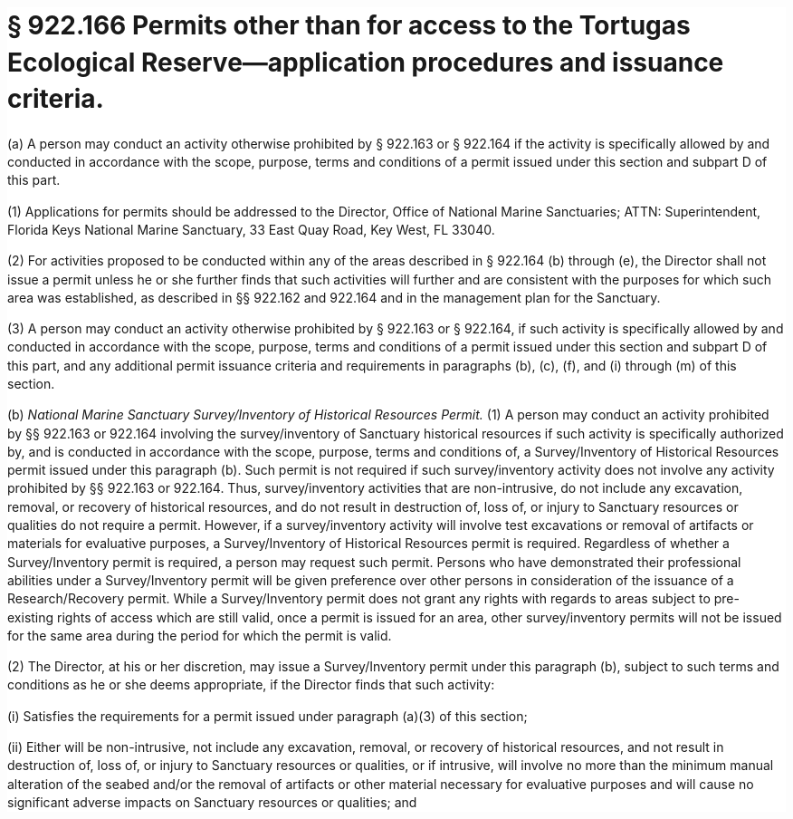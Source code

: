# § 922.166   Permits other than for access to the Tortugas Ecological Reserve—application procedures and issuance criteria.

(a) A person may conduct an activity otherwise prohibited by § 922.163 or § 922.164 if the activity is specifically allowed by and conducted in accordance with the scope, purpose, terms and conditions of a permit issued under this section and subpart D of this part.


(1) Applications for permits should be addressed to the Director, Office of National Marine Sanctuaries; ATTN: Superintendent, Florida Keys National Marine Sanctuary, 33 East Quay Road, Key West, FL 33040.


(2) For activities proposed to be conducted within any of the areas described in § 922.164 (b) through (e), the Director shall not issue a permit unless he or she further finds that such activities will further and are consistent with the purposes for which such area was established, as described in §§ 922.162 and 922.164 and in the management plan for the Sanctuary.


(3) A person may conduct an activity otherwise prohibited by § 922.163 or § 922.164, if such activity is specifically allowed by and conducted in accordance with the scope, purpose, terms and conditions of a permit issued under this section and subpart D of this part, and any additional permit issuance criteria and requirements in paragraphs (b), (c), (f), and (i) through (m) of this section.


(b) *National Marine Sanctuary Survey/Inventory of Historical Resources Permit.* (1) A person may conduct an activity prohibited by §§ 922.163 or 922.164 involving the survey/inventory of Sanctuary historical resources if such activity is specifically authorized by, and is conducted in accordance with the scope, purpose, terms and conditions of, a Survey/Inventory of Historical Resources permit issued under this paragraph (b). Such permit is not required if such survey/inventory activity does not involve any activity prohibited by §§ 922.163 or 922.164. Thus, survey/inventory activities that are non-intrusive, do not include any excavation, removal, or recovery of historical resources, and do not result in destruction of, loss of, or injury to Sanctuary resources or qualities do not require a permit. However, if a survey/inventory activity will involve test excavations or removal of artifacts or materials for evaluative purposes, a Survey/Inventory of Historical Resources permit is required. Regardless of whether a Survey/Inventory permit is required, a person may request such permit. Persons who have demonstrated their professional abilities under a Survey/Inventory permit will be given preference over other persons in consideration of the issuance of a Research/Recovery permit. While a Survey/Inventory permit does not grant any rights with regards to areas subject to pre-existing rights of access which are still valid, once a permit is issued for an area, other survey/inventory permits will not be issued for the same area during the period for which the permit is valid.


(2) The Director, at his or her discretion, may issue a Survey/Inventory permit under this paragraph (b), subject to such terms and conditions as he or she deems appropriate, if the Director finds that such activity:


(i) Satisfies the requirements for a permit issued under paragraph (a)(3) of this section;


(ii) Either will be non-intrusive, not include any excavation, removal, or recovery of historical resources, and not result in destruction of, loss of, or injury to Sanctuary resources or qualities, or if intrusive, will involve no more than the minimum manual alteration of the seabed and/or the removal of artifacts or other material necessary for evaluative purposes and will cause no significant adverse impacts on Sanctuary resources or qualities; and
